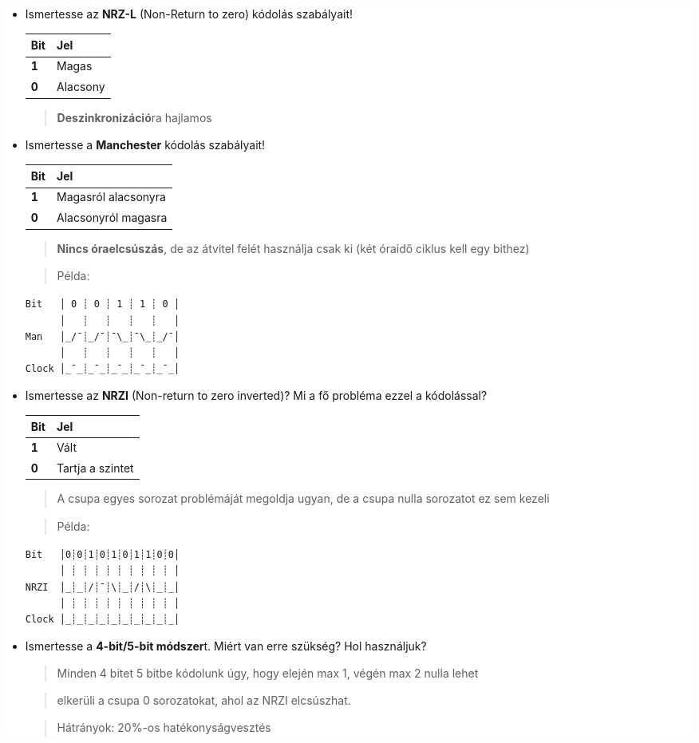 -   Ismertesse az **NRZ-L** (Non-Return to zero) kódolás szabályait!

    | Bit   | Jel      |
    | ----- | -------- |
    | **1** | Magas    |
    | **0** | Alacsony |

    > **Deszinkronizáció**ra hajlamos

-   Ismertesse a **Manchester** kódolás szabályait!

    | Bit   | Jel                 |
    | ----- | ------------------- |
    | **1** | Magasról alacsonyra |
    | **0** | Alacsonyról magasra |

    > **Nincs óraelcsúszás**, de az átvitel felét használja csak ki (két óraidő ciklus kell egy bithez)

    > Példa:

    ```bash
    Bit   │ 0 ┊ 0 ┊ 1 ┊ 1 ┊ 0 │
          │   ┊   ┊   ┊   ┊   │
    Man   │_/¯┊_/¯┊¯\_┊¯\_┊_/¯│
          │   ┊   ┊   ┊   ┊   │
    Clock │_¯_┊_¯_┊_¯_┊_¯_┊_¯_│
    ```

-   Ismertesse az **NRZI** (Non-return to zero inverted)? Mi a fő probléma ezzel a kódolással?

    | Bit   | Jel              |
    | ----- | ---------------- |
    | **1** | Vált             |
    | **0** | Tartja a szintet |

    > A csupa egyes sorozat problémáját megoldja ugyan, de a csupa nulla sorozatot ez sem kezeli

    > Példa:

    ```bash
    Bit   │0┊0┊1┊0┊1┊0┊1┊1┊0┊0│
          │ ┊ ┊ ┊ ┊ ┊ ┊ ┊ ┊ ┊ │
    NRZI  │_┊_┊/┊¯┊\┊_┊/┊\┊_┊_│
          │ ┊ ┊ ┊ ┊ ┊ ┊ ┊ ┊ ┊ │
    Clock │_┊_┊_┊_┊_┊_┊_┊_┊_┊_│
    ```

-   Ismertesse a **4-bit/5-bit módszer**t. Miért van erre szükség? Hol használjuk?

    > Minden 4 bitet 5 bitbe kódolunk úgy, hogy elején max 1, végén max 2 nulla lehet

    > elkerüli a csupa 0 sorozatokat, ahol az NRZI elcsúszhat.

    > Hátrányok: 20%-os hatékonyságvesztés
